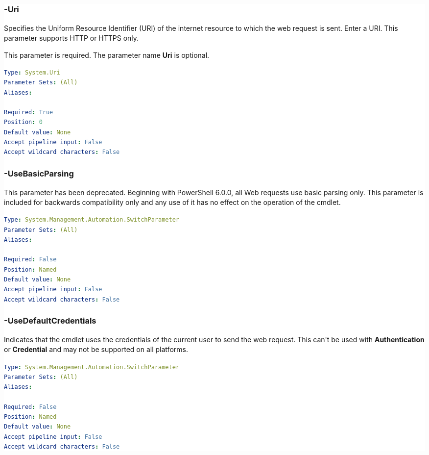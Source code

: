 ### -Uri

Specifies the Uniform Resource Identifier (URI) of the internet resource to which the web request is
sent. Enter a URI. This parameter supports HTTP or HTTPS only.

This parameter is required. The parameter name **Uri** is optional.

```yaml
Type: System.Uri
Parameter Sets: (All)
Aliases:

Required: True
Position: 0
Default value: None
Accept pipeline input: False
Accept wildcard characters: False
```

### -UseBasicParsing

This parameter has been deprecated. Beginning with PowerShell 6.0.0, all Web requests use basic
parsing only. This parameter is included for backwards compatibility only and any use of it has no
effect on the operation of the cmdlet.

```yaml
Type: System.Management.Automation.SwitchParameter
Parameter Sets: (All)
Aliases:

Required: False
Position: Named
Default value: None
Accept pipeline input: False
Accept wildcard characters: False
```

### -UseDefaultCredentials

Indicates that the cmdlet uses the credentials of the current user to send the web request. This
can't be used with **Authentication** or **Credential** and may not be supported on all platforms.

```yaml
Type: System.Management.Automation.SwitchParameter
Parameter Sets: (All)
Aliases:

Required: False
Position: Named
Default value: None
Accept pipeline input: False
Accept wildcard characters: False
```
